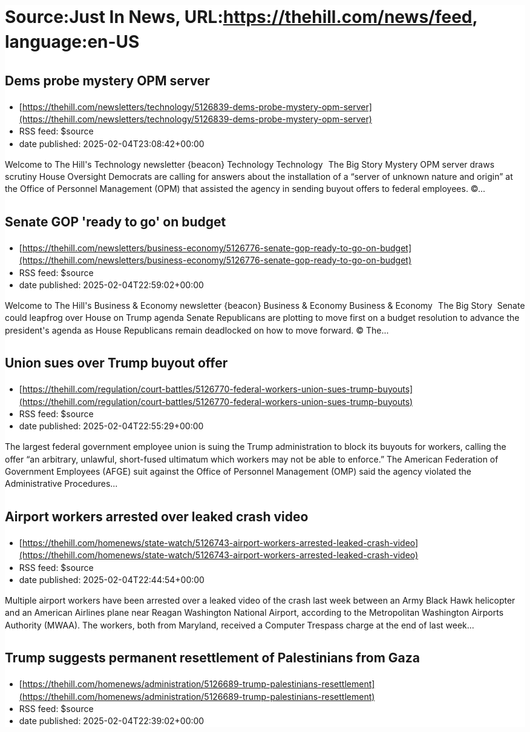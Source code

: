 # Source:Just In News, URL:https://thehill.com/news/feed, language:en-US

## Dems probe mystery OPM server
 - [https://thehill.com/newsletters/technology/5126839-dems-probe-mystery-opm-server](https://thehill.com/newsletters/technology/5126839-dems-probe-mystery-opm-server)
 - RSS feed: $source
 - date published: 2025-02-04T23:08:42+00:00

Welcome to The Hill's Technology newsletter {beacon} Technology Technology &#8202; The Big Story  Mystery OPM server draws scrutiny  House Oversight Democrats are calling for answers about the installation of a “server of unknown nature and origin” at the Office of Personnel Management (OPM) that assisted the agency in sending buyout offers to federal employees. ©...

## Senate GOP 'ready to go' on budget
 - [https://thehill.com/newsletters/business-economy/5126776-senate-gop-ready-to-go-on-budget](https://thehill.com/newsletters/business-economy/5126776-senate-gop-ready-to-go-on-budget)
 - RSS feed: $source
 - date published: 2025-02-04T22:59:02+00:00

Welcome to The Hill's Business &#38; Economy newsletter {beacon} Business &#38; Economy Business &#38; Economy   The Big Story  Senate could leapfrog over House on Trump agenda Senate Republicans are plotting to move first on a budget resolution to advance the president's agenda as House Republicans remain deadlocked on how to move forward. © The...

## Union sues over Trump buyout offer
 - [https://thehill.com/regulation/court-battles/5126770-federal-workers-union-sues-trump-buyouts](https://thehill.com/regulation/court-battles/5126770-federal-workers-union-sues-trump-buyouts)
 - RSS feed: $source
 - date published: 2025-02-04T22:55:29+00:00

The largest federal government employee union is suing the Trump administration to block its buyouts for workers, calling the offer “an arbitrary, unlawful, short-fused ultimatum which workers may not be able to enforce.” The American Federation of Government Employees (AFGE) suit against the Office of Personnel Management (OMP) said the agency violated the Administrative Procedures...

## Airport workers arrested over leaked crash video
 - [https://thehill.com/homenews/state-watch/5126743-airport-workers-arrested-leaked-crash-video](https://thehill.com/homenews/state-watch/5126743-airport-workers-arrested-leaked-crash-video)
 - RSS feed: $source
 - date published: 2025-02-04T22:44:54+00:00

Multiple airport workers have been arrested over a leaked video of the crash last week between an Army Black Hawk helicopter and an American Airlines plane near Reagan Washington National Airport, according to the Metropolitan Washington Airports Authority (MWAA). The workers, both from Maryland, received a Computer Trespass charge at the end of last week...

## Trump suggests permanent resettlement of Palestinians from Gaza
 - [https://thehill.com/homenews/administration/5126689-trump-palestinians-resettlement](https://thehill.com/homenews/administration/5126689-trump-palestinians-resettlement)
 - RSS feed: $source
 - date published: 2025-02-04T22:39:02+00:00
